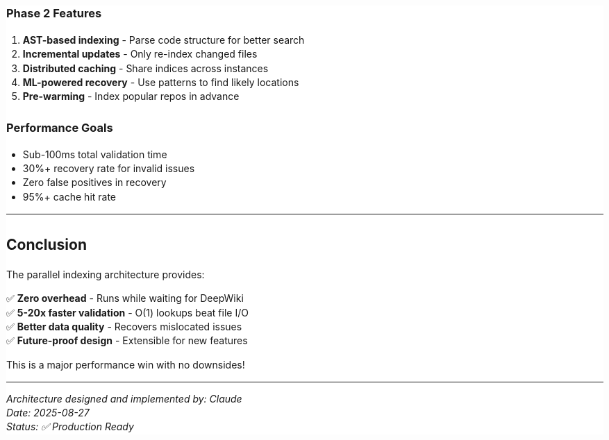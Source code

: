 ### Phase 2 Features

1. **AST-based indexing** - Parse code structure for better search
2. **Incremental updates** - Only re-index changed files
3. **Distributed caching** - Share indices across instances
4. **ML-powered recovery** - Use patterns to find likely locations
5. **Pre-warming** - Index popular repos in advance

### Performance Goals

- Sub-100ms total validation time
- 30%+ recovery rate for invalid issues
- Zero false positives in recovery
- 95%+ cache hit rate

---

## Conclusion

The parallel indexing architecture provides:

✅ **Zero overhead** - Runs while waiting for DeepWiki  
✅ **5-20x faster validation** - O(1) lookups beat file I/O  
✅ **Better data quality** - Recovers mislocated issues  
✅ **Future-proof design** - Extensible for new features  

This is a major performance win with no downsides!

---

*Architecture designed and implemented by: Claude*  
*Date: 2025-08-27*  
*Status: ✅ Production Ready*
